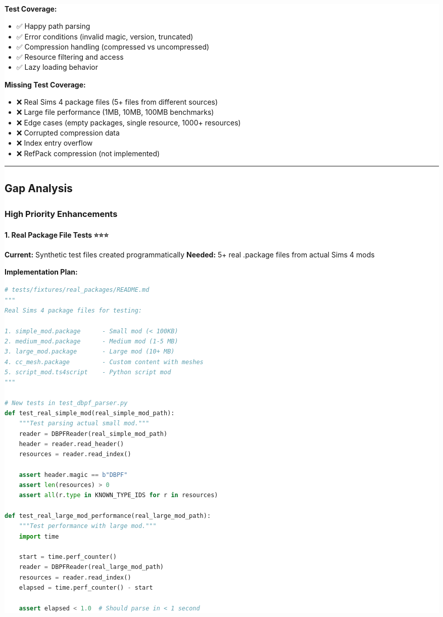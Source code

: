 **Test Coverage:**
- ✅ Happy path parsing
- ✅ Error conditions (invalid magic, version, truncated)
- ✅ Compression handling (compressed vs uncompressed)
- ✅ Resource filtering and access
- ✅ Lazy loading behavior

**Missing Test Coverage:**
- ❌ Real Sims 4 package files (5+ files from different sources)
- ❌ Large file performance (1MB, 10MB, 100MB benchmarks)
- ❌ Edge cases (empty packages, single resource, 1000+ resources)
- ❌ Corrupted compression data
- ❌ Index entry overflow
- ❌ RefPack compression (not implemented)

---

## Gap Analysis

### High Priority Enhancements

#### 1. **Real Package File Tests** ⭐⭐⭐
**Current:** Synthetic test files created programmatically
**Needed:** 5+ real .package files from actual Sims 4 mods

**Implementation Plan:**
```python
# tests/fixtures/real_packages/README.md
"""
Real Sims 4 package files for testing:

1. simple_mod.package      - Small mod (< 100KB)
2. medium_mod.package      - Medium mod (1-5 MB)
3. large_mod.package       - Large mod (10+ MB)
4. cc_mesh.package         - Custom content with meshes
5. script_mod.ts4script    - Python script mod
"""

# New tests in test_dbpf_parser.py
def test_real_simple_mod(real_simple_mod_path):
    """Test parsing actual small mod."""
    reader = DBPFReader(real_simple_mod_path)
    header = reader.read_header()
    resources = reader.read_index()

    assert header.magic == b"DBPF"
    assert len(resources) > 0
    assert all(r.type in KNOWN_TYPE_IDS for r in resources)

def test_real_large_mod_performance(real_large_mod_path):
    """Test performance with large mod."""
    import time

    start = time.perf_counter()
    reader = DBPFReader(real_large_mod_path)
    resources = reader.read_index()
    elapsed = time.perf_counter() - start

    assert elapsed < 1.0  # Should parse in < 1 second
```
